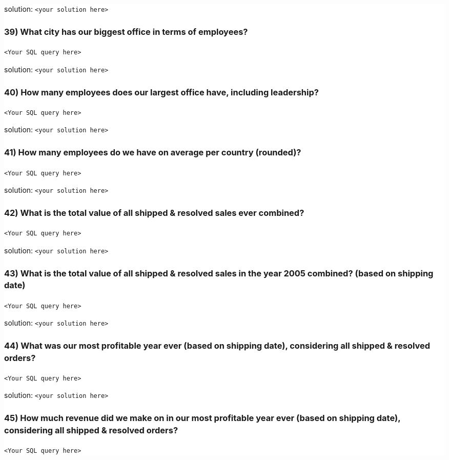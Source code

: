 solution: `<your solution here>`

### 39) What city has our biggest office in terms of employees?
```
<Your SQL query here>
```

solution: `<your solution here>`

### 40) How many employees does our largest office have, including leadership?

```
<Your SQL query here>
```

solution: `<your solution here>`


### 41) How many employees do we have on average per country (rounded)?
```
<Your SQL query here>
```

solution: `<your solution here>`

### 42) What is the total value of all shipped & resolved sales ever combined?
```
<Your SQL query here>
```

solution: `<your solution here>`

### 43) What is the total value of all shipped & resolved sales in the year 2005 combined? (based on shipping date)
```
<Your SQL query here>
```

solution: `<your solution here>`


### 44) What was our most profitable year ever (based on shipping date), considering all shipped & resolved orders?
```
<Your SQL query here>
```

solution: `<your solution here>`

### 45) How much revenue did we make on in our most profitable year ever (based on shipping date), considering all shipped & resolved orders?
```
<Your SQL query here>
```

